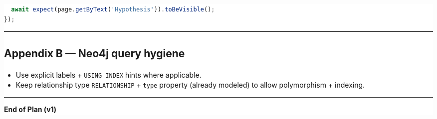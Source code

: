 ```ts
  await expect(page.getByText('Hypothesis')).toBeVisible();
});
```

---

## Appendix B — Neo4j query hygiene

- Use explicit labels + `USING INDEX` hints where applicable.
- Keep relationship type `RELATIONSHIP` + `type` property (already modeled) to allow polymorphism + indexing.

---

**End of Plan (v1)**
